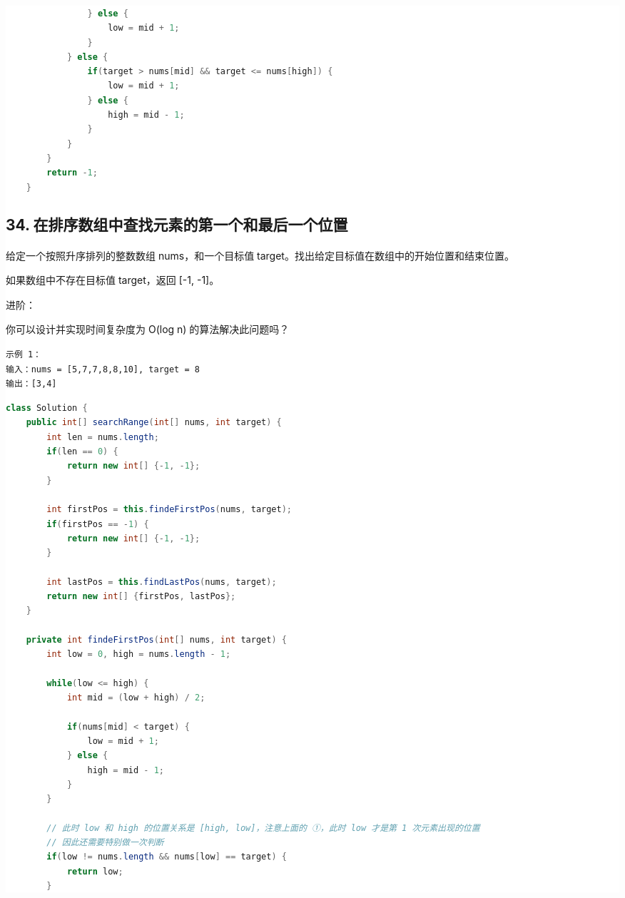 ```java
                } else {
                    low = mid + 1;
                }
            } else {
                if(target > nums[mid] && target <= nums[high]) {
                    low = mid + 1;
                } else {
                    high = mid - 1;
                }
            }
        }
        return -1;
    }
```

## 34. 在排序数组中查找元素的第一个和最后一个位置
给定一个按照升序排列的整数数组 nums，和一个目标值 target。找出给定目标值在数组中的开始位置和结束位置。

如果数组中不存在目标值 target，返回 [-1, -1]。

进阶：

你可以设计并实现时间复杂度为 O(log n) 的算法解决此问题吗？

```
示例 1：
输入：nums = [5,7,7,8,8,10], target = 8
输出：[3,4]
```

```java
class Solution {
    public int[] searchRange(int[] nums, int target) {
        int len = nums.length;
        if(len == 0) {
            return new int[] {-1, -1};
        }

        int firstPos = this.findeFirstPos(nums, target);
        if(firstPos == -1) {
            return new int[] {-1, -1}; 
        }

        int lastPos = this.findLastPos(nums, target);
        return new int[] {firstPos, lastPos};
    }

    private int findeFirstPos(int[] nums, int target) {
        int low = 0, high = nums.length - 1;

        while(low <= high) {
            int mid = (low + high) / 2;

            if(nums[mid] < target) {
                low = mid + 1;
            } else {
                high = mid - 1;
            }
        }

        // 此时 low 和 high 的位置关系是 [high, low]，注意上面的 ①，此时 low 才是第 1 次元素出现的位置
        // 因此还需要特别做一次判断
        if(low != nums.length && nums[low] == target) {
            return low;
        }
```